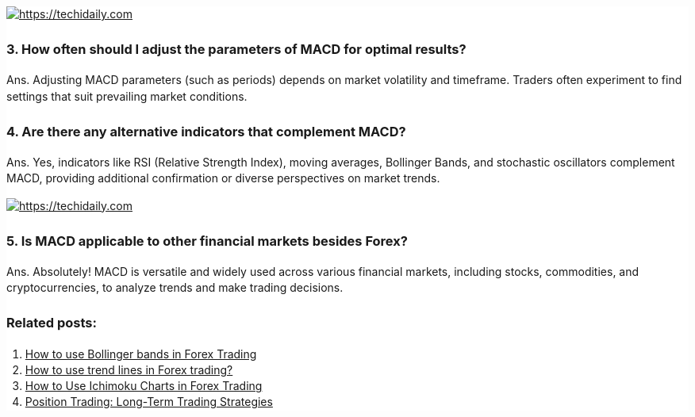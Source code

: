 
<a href="https://aligracehair.sjv.io/c/5597632/2006955/19272" target="_top" id="2006955">
  <img src="//a.impactradius-go.com/display-ad/19272-2006955" border="0" alt="https://techidaily.com" width="300" height="90"/>
</a>
<img height="0" width="0" src="https://aligracehair.sjv.io/i/5597632/2006955/19272" style="position:absolute;visibility:hidden;" border="0" />


### 3\. How often should I adjust the parameters of MACD for optimal results?

Ans. Adjusting MACD parameters (such as periods) depends on market volatility and timeframe. Traders often experiment to find settings that suit prevailing market conditions.

### 4\. Are there any alternative indicators that complement MACD?

Ans. Yes, indicators like RSI (Relative Strength Index), moving averages, Bollinger Bands, and stochastic oscillators complement MACD, providing additional confirmation or diverse perspectives on market trends.


<a href="https://aligracehair.sjv.io/c/5597632/1938682/19272" target="_top" id="1938682">
  <img src="//a.impactradius-go.com/display-ad/19272-1938682" border="0" alt="https://techidaily.com" width="728" height="90"/>
</a>
<img height="0" width="0" src="https://aligracehair.sjv.io/i/5597632/1938682/19272" style="position:absolute;visibility:hidden;" border="0" />


### 5\. Is MACD applicable to other financial markets besides Forex?

Ans. Absolutely! MACD is versatile and widely used across various financial markets, including stocks, commodities, and cryptocurrencies, to analyze trends and make trading decisions.

### Related posts:

1. [How to use Bollinger bands in Forex Trading](https://tools.techidaily.com/mt4copier/products/)
2. [How to use trend lines in Forex trading?](https://tools.techidaily.com/mt4copier/products/)
3. [How to Use Ichimoku Charts in Forex Trading](https://tools.techidaily.com/mt4copier/products/)
4. [Position Trading: Long-Term Trading Strategies](https://tools.techidaily.com/mt4copier/products/)

<ins class="adsbygoogle"
     style="display:block"
     data-ad-format="autorelaxed"
     data-ad-client="ca-pub-7571918770474297"
     data-ad-slot="1223367746"></ins>

<ins class="adsbygoogle"
     style="display:block"
     data-ad-client="ca-pub-7571918770474297"
     data-ad-slot="8358498916"
     data-ad-format="auto"
     data-full-width-responsive="true"></ins>
